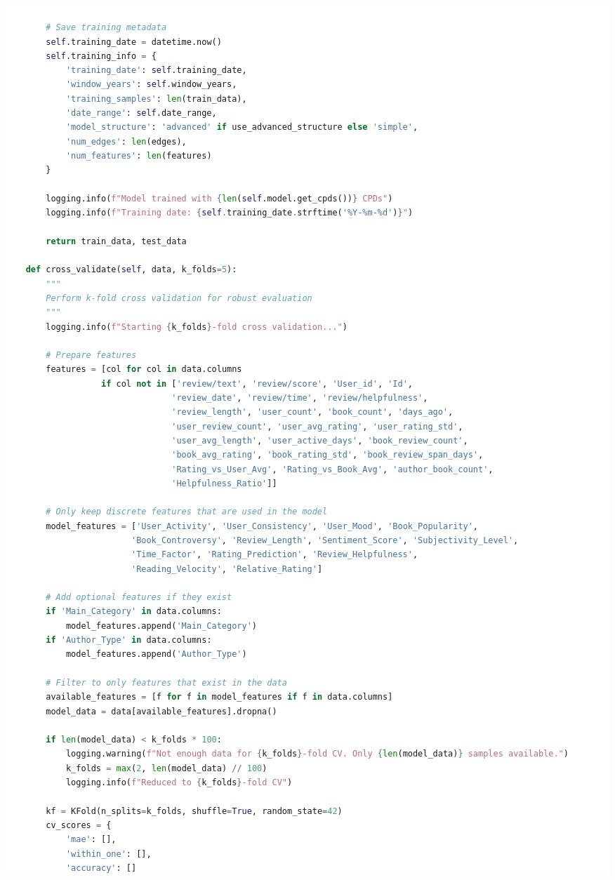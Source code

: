 ```python
        
        # Save training metadata
        self.training_date = datetime.now()
        self.training_info = {
            'training_date': self.training_date,
            'window_years': self.window_years,
            'training_samples': len(train_data),
            'date_range': self.date_range,
            'model_structure': 'advanced' if use_advanced_structure else 'simple',
            'num_edges': len(edges),
            'num_features': len(features)
        }
        
        logging.info(f"Model trained with {len(self.model.get_cpds())} CPDs")
        logging.info(f"Training date: {self.training_date.strftime('%Y-%m-%d')}")
        
        return train_data, test_data
    
    def cross_validate(self, data, k_folds=5):
        """
        Perform k-fold cross validation for robust evaluation
        """
        logging.info(f"Starting {k_folds}-fold cross validation...")
        
        # Prepare features
        features = [col for col in data.columns 
                   if col not in ['review/text', 'review/score', 'User_id', 'Id', 
                                 'review_date', 'review/time', 'review/helpfulness',
                                 'review_length', 'user_count', 'book_count', 'days_ago',
                                 'user_review_count', 'user_avg_rating', 'user_rating_std',
                                 'user_avg_length', 'user_active_days', 'book_review_count',
                                 'book_avg_rating', 'book_rating_std', 'book_review_span_days',
                                 'Rating_vs_User_Avg', 'Rating_vs_Book_Avg', 'author_book_count',
                                 'Helpfulness_Ratio']]
        
        # Only keep discrete features that are used in the model
        model_features = ['User_Activity', 'User_Consistency', 'User_Mood', 'Book_Popularity', 
                         'Book_Controversy', 'Review_Length', 'Sentiment_Score', 'Subjectivity_Level',
                         'Time_Factor', 'Rating_Prediction', 'Review_Helpfulness', 
                         'Reading_Velocity', 'Relative_Rating']
        
        # Add optional features if they exist
        if 'Main_Category' in data.columns:
            model_features.append('Main_Category')
        if 'Author_Type' in data.columns:
            model_features.append('Author_Type')
        
        # Filter to only features that exist in the data
        available_features = [f for f in model_features if f in data.columns]
        model_data = data[available_features].dropna()
        
        if len(model_data) < k_folds * 100:
            logging.warning(f"Not enough data for {k_folds}-fold CV. Only {len(model_data)} samples available.")
            k_folds = max(2, len(model_data) // 100)
            logging.info(f"Reduced to {k_folds}-fold CV")
        
        kf = KFold(n_splits=k_folds, shuffle=True, random_state=42)
        cv_scores = {
            'mae': [],
            'within_one': [],
            'accuracy': []
```